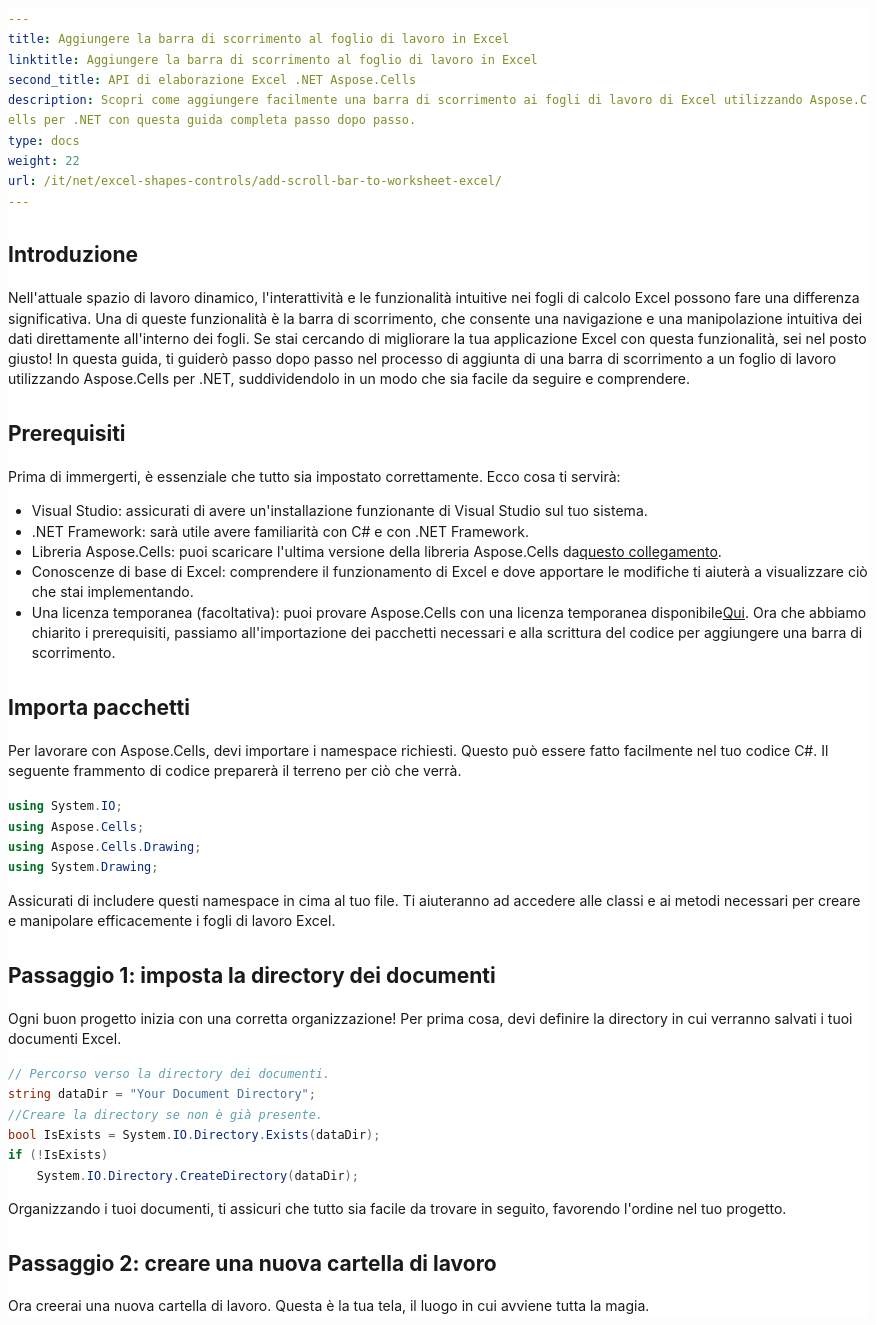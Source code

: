 ```yaml
---
title: Aggiungere la barra di scorrimento al foglio di lavoro in Excel
linktitle: Aggiungere la barra di scorrimento al foglio di lavoro in Excel
second_title: API di elaborazione Excel .NET Aspose.Cells
description: Scopri come aggiungere facilmente una barra di scorrimento ai fogli di lavoro di Excel utilizzando Aspose.Cells per .NET con questa guida completa passo dopo passo.
type: docs
weight: 22
url: /it/net/excel-shapes-controls/add-scroll-bar-to-worksheet-excel/
---
```

## Introduzione
Nell'attuale spazio di lavoro dinamico, l'interattività e le funzionalità intuitive nei fogli di calcolo Excel possono fare una differenza significativa. Una di queste funzionalità è la barra di scorrimento, che consente una navigazione e una manipolazione intuitiva dei dati direttamente all'interno dei fogli. Se stai cercando di migliorare la tua applicazione Excel con questa funzionalità, sei nel posto giusto! In questa guida, ti guiderò passo dopo passo nel processo di aggiunta di una barra di scorrimento a un foglio di lavoro utilizzando Aspose.Cells per .NET, suddividendolo in un modo che sia facile da seguire e comprendere.
## Prerequisiti
Prima di immergerti, è essenziale che tutto sia impostato correttamente. Ecco cosa ti servirà:
- Visual Studio: assicurati di avere un'installazione funzionante di Visual Studio sul tuo sistema.
- .NET Framework: sarà utile avere familiarità con C# e con .NET Framework.
-  Libreria Aspose.Cells: puoi scaricare l'ultima versione della libreria Aspose.Cells da[questo collegamento](https://releases.aspose.com/cells/net/).
- Conoscenze di base di Excel: comprendere il funzionamento di Excel e dove apportare le modifiche ti aiuterà a visualizzare ciò che stai implementando.
-  Una licenza temporanea (facoltativa): puoi provare Aspose.Cells con una licenza temporanea disponibile[Qui](https://purchase.aspose.com/temporary-license/).
Ora che abbiamo chiarito i prerequisiti, passiamo all'importazione dei pacchetti necessari e alla scrittura del codice per aggiungere una barra di scorrimento.
## Importa pacchetti
Per lavorare con Aspose.Cells, devi importare i namespace richiesti. Questo può essere fatto facilmente nel tuo codice C#. Il seguente frammento di codice preparerà il terreno per ciò che verrà.
```csharp
using System.IO;
using Aspose.Cells;
using Aspose.Cells.Drawing;
using System.Drawing;
```
Assicurati di includere questi namespace in cima al tuo file. Ti aiuteranno ad accedere alle classi e ai metodi necessari per creare e manipolare efficacemente i fogli di lavoro Excel.
## Passaggio 1: imposta la directory dei documenti
Ogni buon progetto inizia con una corretta organizzazione! Per prima cosa, devi definire la directory in cui verranno salvati i tuoi documenti Excel.
```csharp
// Percorso verso la directory dei documenti.
string dataDir = "Your Document Directory";
//Creare la directory se non è già presente.
bool IsExists = System.IO.Directory.Exists(dataDir);
if (!IsExists)
    System.IO.Directory.CreateDirectory(dataDir);
```
Organizzando i tuoi documenti, ti assicuri che tutto sia facile da trovare in seguito, favorendo l'ordine nel tuo progetto.
## Passaggio 2: creare una nuova cartella di lavoro
Ora creerai una nuova cartella di lavoro. Questa è la tua tela, il luogo in cui avviene tutta la magia.